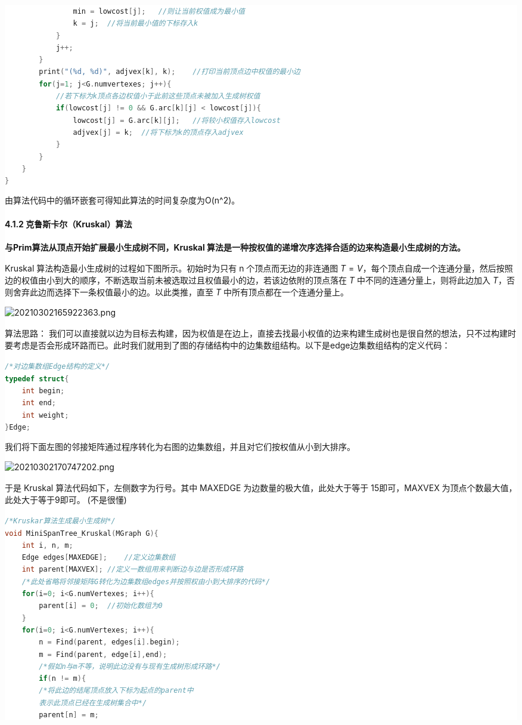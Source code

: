 ```c
				min = lowcost[j];	//则让当前权值成为最小值
				k = j;	//将当前最小值的下标存入k
			}
			j++;
		}
		print("(%d, %d)", adjvex[k], k);	//打印当前顶点边中权值的最小边
		for(j=1; j<G.numvertexes; j++){
			//若下标为k顶点各边权值小于此前这些顶点未被加入生成树权值
			if(lowcost[j] != 0 && G.arc[k][j] < lowcost[j]){
				lowcost[j] = G.arc[k][j];	//将较小权值存入lowcost
				adjvex[j] = k;	//将下标为k的顶点存入adjvex
			}
		}
	}
}

```

由算法代码中的循环嵌套可得知此算法的时间复杂度为O(n^2)。


#### 4.1.2 克鲁斯卡尔（Kruskal）算法

**与Prim算法从顶点开始扩展最小生成树不同，Kruskal 算法是一种按权值的递增次序选择合适的边来构造最小生成树的方法。**

Kruskal 算法构造最小生成树的过程如下图所示。初始时为只有 n 个顶点而无边的非连通图 $T=V$，每个顶点自成一个连通分量，然后按照边的权值由小到大的顺序，不断选取当前未被选取过且权值最小的边，若该边依附的顶点落在 $T$ 中不同的连通分量上，则将此边加入 $T$，否则舍弃此边而选择下一条权值最小的边。以此类推，直至 $T$ 中所有顶点都在一个连通分量上。

![20210302165922363.png](https://img-blog.csdnimg.cn/20210302165922363.png?x-oss-process=image/watermark,type_ZmFuZ3poZW5naGVpdGk,shadow_10,text_aHR0cHM6Ly9ibG9nLmNzZG4ubmV0L1JlYWxfRm9vbF8=,size_16,color_FFFFFF,t_70#pic_center)

算法思路：
我们可以直接就以边为目标去构建，因为权值是在边上，直接去找最小权值的边来构建生成树也是很自然的想法，只不过构建时要考虑是否会形成环路而已。此时我们就用到了图的存储结构中的边集数组结构。以下是edge边集数组结构的定义代码：

```c
/*对边集数组Edge结构的定义*/
typedef struct{
	int begin;
	int end;
	int weight;
}Edge;
```

我们将下面左图的邻接矩阵通过程序转化为右图的边集数组，并且对它们按权值从小到大排序。

![20210302170747202.png](https://img-blog.csdnimg.cn/20210302170747202.png?x-oss-process=image/watermark,type_ZmFuZ3poZW5naGVpdGk,shadow_10,text_aHR0cHM6Ly9ibG9nLmNzZG4ubmV0L1JlYWxfRm9vbF8=,size_16,color_FFFFFF,t_70#pic_center)

于是 Kruskal 算法代码如下，左侧数字为行号。其中 MAXEDGE 为边数量的极大值，此处大于等于 15即可，MAXVEX 为顶点个数最大值，此处大于等于9即可。
(不是很懂)
```c
/*Kruskar算法生成最小生成树*/
void MiniSpanTree_Kruskal(MGraph G){
	int i, n, m;
	Edge edges[MAXEDGE];	//定义边集数组
	int parent[MAXVEX];	//定义一数组用来判断边与边是否形成环路
	/*此处省略将邻接矩阵G转化为边集数组edges并按照权由小到大排序的代码*/
	for(i=0; i<G.numVertexes; i++){
		parent[i] = 0;	//初始化数组为0
	}
	for(i=0; i<G.numVertexes; i++){
		n = Find(parent, edges[i].begin);
		m = Find(parent, edge[i],end);
		/*假如n与m不等，说明此边没有与现有生成树形成环路*/
		if(n != m){
		/*将此边的结尾顶点放入下标为起点的parent中
		表示此顶点已经在生成树集合中*/
		parent[n] = m;
```